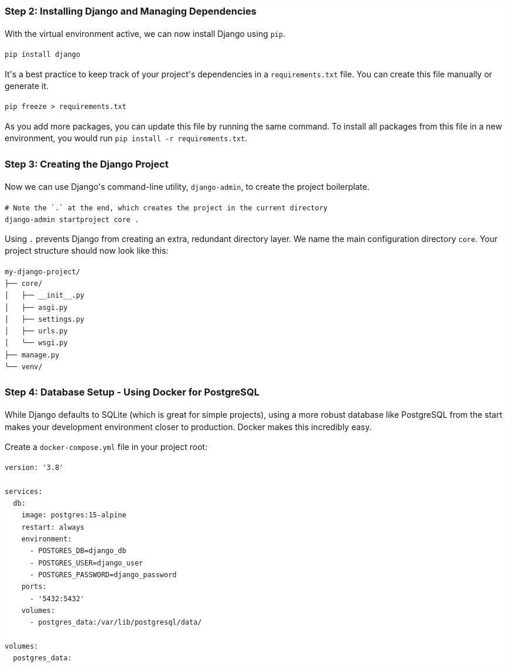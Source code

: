 ### Step 2: Installing Django and Managing Dependencies

With the virtual environment active, we can now install Django using `pip`.

```/dev/null/bash#L1
pip install django
```

It's a best practice to keep track of your project's dependencies in a `requirements.txt` file. You can create this file manually or generate it.

```/dev/null/bash#L1
pip freeze > requirements.txt
```

As you add more packages, you can update this file by running the same command. To install all packages from this file in a new environment, you would run `pip install -r requirements.txt`.

### Step 3: Creating the Django Project

Now we can use Django's command-line utility, `django-admin`, to create the project boilerplate.

```/dev/null/bash#L1
# Note the `.` at the end, which creates the project in the current directory
django-admin startproject core .
```

Using `.` prevents Django from creating an extra, redundant directory layer. We name the main configuration directory `core`. Your project structure should now look like this:

```/dev/null/text#L1-6
my-django-project/
├── core/
│   ├── __init__.py
│   ├── asgi.py
│   ├── settings.py
│   ├── urls.py
│   └── wsgi.py
├── manage.py
└── venv/
```

### Step 4: Database Setup - Using Docker for PostgreSQL

While Django defaults to SQLite (which is great for simple projects), using a more robust database like PostgreSQL from the start makes your development environment closer to production. Docker makes this incredibly easy.

Create a `docker-compose.yml` file in your project root:

```/dev/null/docker-compose.yml#L1-12
version: '3.8'

services:
  db:
    image: postgres:15-alpine
    restart: always
    environment:
      - POSTGRES_DB=django_db
      - POSTGRES_USER=django_user
      - POSTGRES_PASSWORD=django_password
    ports:
      - '5432:5432'
    volumes:
      - postgres_data:/var/lib/postgresql/data/

volumes:
  postgres_data:
```

